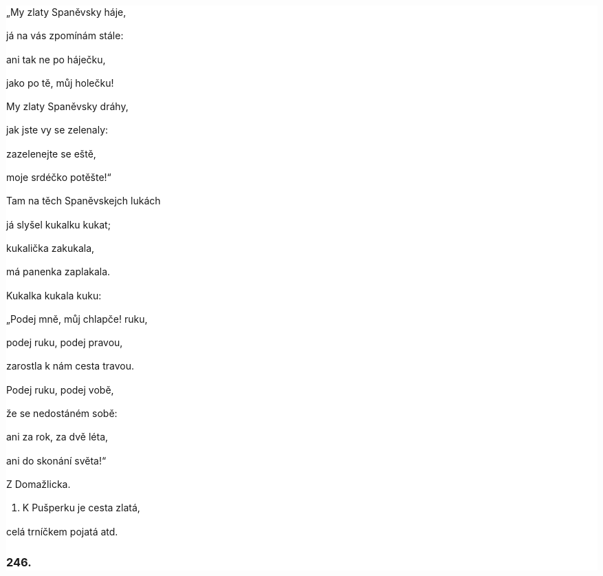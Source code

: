 <section>

„My zlaty Spaněvsky háje,

já na vás zpomínám stále:

ani tak ne po háječku,

jako po tě, můj holečku!

</section>

<section>

My zlaty Spaněvsky dráhy,

jak jste vy se zelenaly:

zazelenejte se eště,

moje srdéčko potěšte!“

</section>

<section>

Tam na těch Spaněvskejch lukách

já slyšel kukalku kukat;

kukalička zakukala,

má panenka zaplakala.

</section>

<section>

Kukalka kukala kuku:

„Podej mně, můj chlapče! ruku,

podej ruku, podej pravou,

zarostla k nám cesta travou.

</section>

<section>

Podej ruku, podej vobě,

že se nedostáném sobě:

ani za rok, za dvě léta,

ani do skonání světa!“

Z Domažlicka.

1) K Pušperku je cesta zlatá,

celá trníčkem pojatá atd.

### 246.
